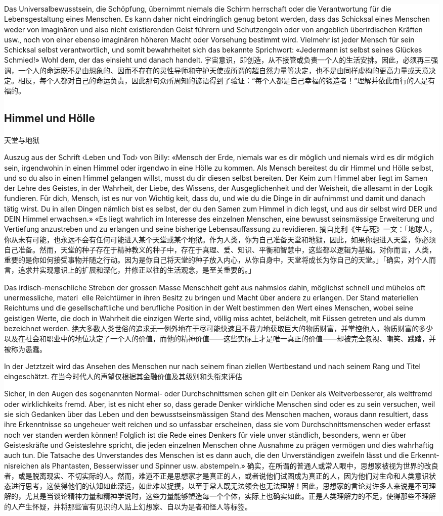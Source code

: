 Das Universalbewusstsein, die Schöpfung, übernimmt niemals die Schirm­ herrschaft oder die Verantwortung für die Lebensgestaltung eines Menschen. Es kann daher nicht eindringlich genug betont werden, dass das Schicksal eines Menschen weder von imaginären und also nicht existierenden Geist­ führern und Schutzengeln oder von angeblich überirdischen Kräften usw., noch von einer ebenso imaginären höheren Macht oder Vorsehung bestimmt wird. Vielmehr ist jeder Mensch für sein Schicksal selbst verantwortlich, und somit bewahrheitet sich das bekannte Sprichwort: «Jedermann ist selbst seines Glückes Schmied!» Wohl dem, der das einsieht und danach handelt.
宇宙意识，即创造，从不接管或负责一个人的生活安排。因此，必须再三强调，一个人的命运既不是由想象的、因而不存在的灵性导师和守护天使或所谓的超自然力量等决定，也不是由同样虚构的更高力量或天意决定。相反，每个人都对自己的命运负责，因此那句众所周知的谚语得到了验证：“每个人都是自己幸福的锻造者！”理解并依此而行的人是有福的。

## Himmel und Hölle
天堂与地狱

Auszug aus der Schrift ‹Leben und Tod› von Billy: «Mensch der Erde, niemals war es dir möglich und niemals wird es dir möglich sein, irgendwohin in einen Himmel oder irgendwo in eine Hölle zu kommen. Als Mensch bereitest du dir Himmel und Hölle selbst, und so du also in einen Himmel gelangen willst, musst du dir diesen selbst bereiten. Der Keim zum Himmel aber liegt im Samen der Lehre des Geistes, in der Wahrheit, der Liebe, des Wissens, der Ausgeglichenheit und der Weisheit, die allesamt in der Logik fundieren. Für dich, Mensch, ist es nur von Wichtig­ keit, dass du, und wie du die Dinge in dir aufnimmst und damit und danach tätig wirst. Du in allen Dingen nämlich bist es selbst, der du den Samen zum Himmel in dich legst, und aus dir selbst wird DER und DEIN Himmel erwachsen.» «Es liegt wahrlich im Interesse des einzelnen Menschen, eine bewusst­ seinsmässige Erweiterung und Vertiefung anzustreben und zu erlangen und seine bisherige Lebensauffassung zu revidieren.
摘自比利《生与死》一文：「地球人，你从未有可能，也永远不会有任何可能进入某个天堂或某个地狱。作为人类，你为自己准备天堂和地狱，因此，如果你想进入天堂，你必须自己准备。然而，天堂的种子存在于精神教义的种子中，存在于真理、爱、知识、平衡和智慧中，这些都以逻辑为基础。对你而言，人类，重要的是你如何接受事物并随之行动。因为是你自己将天堂的种子放入内心，从你自身中，天堂将成长为你自己的天堂。」「确实，对个人而言，追求并实现意识上的扩展和深化，并修正以往的生活观念，是至关重要的。」

Das irdisch-menschliche Streben der grossen Masse Menschheit geht aus­ nahmslos dahin, möglichst schnell und mühelos oft unermessliche, materi ­ elle Reichtümer in ihren Besitz zu bringen und Macht über andere zu erlangen. Der Stand materiellen Reichtums und die gesellschaftliche und berufliche Position in der Welt bestimmen den Wert eines Menschen, wobei seine geistigen Werte, die doch in Wahrheit die einzigen Werte sind, völlig miss­ achtet, belächelt, mit Füssen getreten und als dumm bezeichnet werden.
绝大多数人类世俗的追求无一例外地在于尽可能快速且不费力地获取巨大的物质财富，并掌控他人。物质财富的多少以及在社会和职业中的地位决定了一个人的价值，而他的精神价值——这些实际上才是唯一真正的价值——却被完全忽视、嘲笑、践踏，并被称为愚蠢。

In der Jetztzeit wird das Ansehen des Menschen nur nach seinem finan­ ziellen Wertbestand und nach seinem Rang und Titel eingeschätzt.
在当今时代人的声望仅根据其金融价值及其级别和头衔来评估

Sicher, in den Augen des sogenannten Normal- oder Durchschnittsmen­ schen gilt ein Denker als Weltverbesserer, als weltfremd oder wirklichkeits­ fremd. Aber, ist es nicht eher so, dass gerade Denker wirkliche Menschen sind oder es zu sein versuchen, weil sie sich Gedanken über das Leben und den bewusstseinsmässigen Stand des Menschen machen, woraus dann resultiert, dass ihre Erkenntnisse so ungeheuer weit reichen und so unfassbar erscheinen, dass sie vom Durchschnittsmenschen weder erfasst noch ver­ standen werden können! Folglich ist die Rede eines Denkers für viele unver­ ständlich, besonders, wenn er über Geisteskräfte und Geisteslehre spricht, die jeden einzelnen Menschen ohne Ausnahme zu prägen vermögen und dies wahrhaftig auch tun. Die Tatsache des Unverstandes des Menschen ist es dann auch, die den Unverständigen zweifeln lässt und die Erkennt­ nisreichen als Phantasten, Besserwisser und Spinner usw. abstempeln.»
确实，在所谓的普通人或常人眼中，思想家被视为世界的改良者，或是脱离现实、不切实际的人。然而，难道不正是思想家才是真正的人，或者说他们试图成为真正的人，因为他们对生命和人类意识状态进行思考，这使得他们的认知如此深远，如此难以捉摸，以至于常人既无法领会也无法理解！因此，思想家的言论对许多人来说是不可理解的，尤其是当谈论精神力量和精神学说时，这些力量能够塑造每一个个体，实际上也确实如此。正是人类理解力的不足，使得那些不理解的人产生怀疑，并将那些富有见识的人贴上幻想家、自以为是者和怪人等标签。
